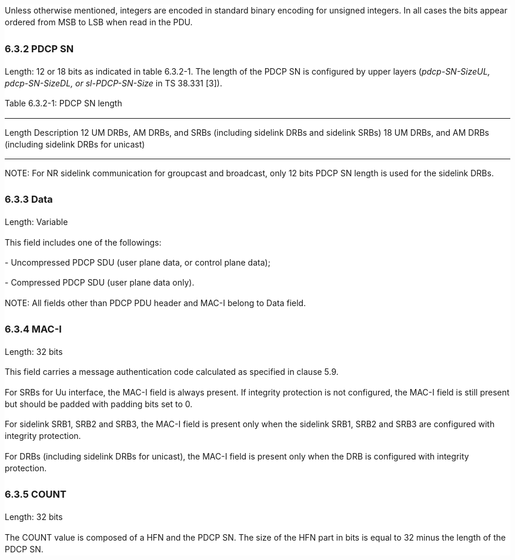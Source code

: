Unless otherwise mentioned, integers are encoded in standard binary
encoding for unsigned integers. In all cases the bits appear ordered
from MSB to LSB when read in the PDU.

### 6.3.2 PDCP SN

Length: 12 or 18 bits as indicated in table 6.3.2-1. The length of the
PDCP SN is configured by upper layers (*pdcp-SN-SizeUL,*
*pdcp-SN-SizeDL, or sl-PDCP-SN-Size* in TS 38.331 \[3\]).

Table 6.3.2-1: PDCP SN length

  -------- ------------------------------------------------------------------------
  Length   Description
  12       UM DRBs, AM DRBs, and SRBs (including sidelink DRBs and sidelink SRBs)
  18       UM DRBs, and AM DRBs (including sidelink DRBs for unicast)
  -------- ------------------------------------------------------------------------

NOTE: For NR sidelink communication for groupcast and broadcast, only 12
bits PDCP SN length is used for the sidelink DRBs.

### 6.3.3 Data

Length: Variable

This field includes one of the followings:

\- Uncompressed PDCP SDU (user plane data, or control plane data);

\- Compressed PDCP SDU (user plane data only).

NOTE: All fields other than PDCP PDU header and MAC-I belong to Data
field.‎

### 6.3.4 MAC-I

Length: 32 bits

This field carries a message authentication code calculated as specified
in clause 5.9.

For SRBs for Uu interface, the MAC-I field is always present. If
integrity protection is not configured, the MAC-I field is still present
but should be padded with padding bits set to 0.

For sidelink SRB1, SRB2 and SRB3, the MAC-I field is present only when
the sidelink SRB1, SRB2 and SRB3 are configured with integrity
‎protection‎.‎

For DRBs (including sidelink DRBs for unicast), the MAC-I field is
present only when the DRB is configured with integrity protection.

### 6.3.5 COUNT

Length: 32 bits

The COUNT value is composed of a HFN and the PDCP SN. The size of the
HFN part in bits is equal to 32 minus the length of the PDCP SN.

